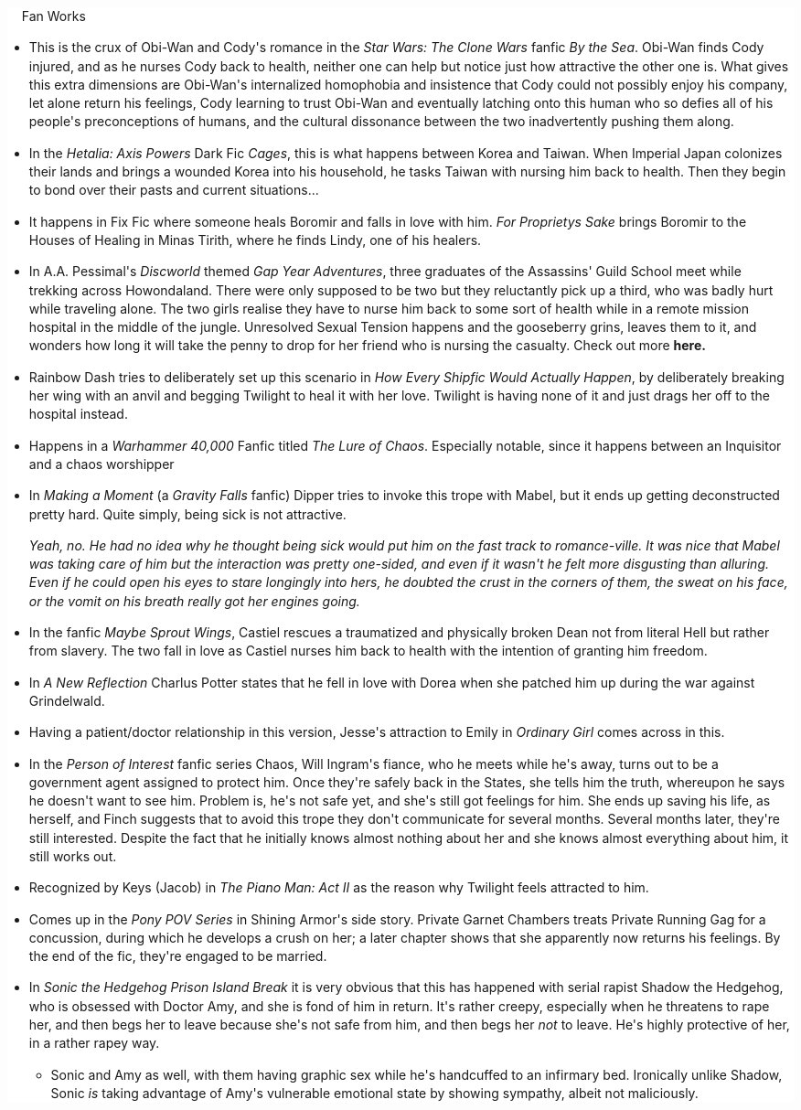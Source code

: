     Fan Works 

-   This is the crux of Obi-Wan and Cody's romance in the _Star Wars: The Clone Wars_ fanfic _By the Sea_. Obi-Wan finds Cody injured, and as he nurses Cody back to health, neither one can help but notice just how attractive the other one is. What gives this extra dimensions are Obi-Wan's internalized homophobia and insistence that Cody could not possibly enjoy his company, let alone return his feelings, Cody learning to trust Obi-Wan and eventually latching onto this human who so defies all of his people's preconceptions of humans, and the cultural dissonance between the two inadvertently pushing them along.
-   In the _Hetalia: Axis Powers_ Dark Fic _Cages_, this is what happens between Korea and Taiwan. When Imperial Japan colonizes their lands and brings a wounded Korea into his household, he tasks Taiwan with nursing him back to health. Then they begin to bond over their pasts and current situations...
-   It happens in Fix Fic where someone heals Boromir and falls in love with him. _For Proprietys Sake_ brings Boromir to the Houses of Healing in Minas Tirith, where he finds Lindy, one of his healers.
-   In A.A. Pessimal's _Discworld_ themed _Gap Year Adventures_, three graduates of the Assassins' Guild School meet while trekking across Howondaland. There were only supposed to be two but they reluctantly pick up a third, who was badly hurt while traveling alone. The two girls realise they have to nurse him back to some sort of health while in a remote mission hospital in the middle of the jungle. Unresolved Sexual Tension happens and the gooseberry grins, leaves them to it, and wonders how long it will take the penny to drop for her friend who is nursing the casualty. Check out more **here.**
-   Rainbow Dash tries to deliberately set up this scenario in _How Every Shipfic Would Actually Happen_, by deliberately breaking her wing with an anvil and begging Twilight to heal it with her love. Twilight is having none of it and just drags her off to the hospital instead.
-   Happens in a _Warhammer 40,000_ Fanfic titled _The Lure of Chaos_. Especially notable, since it happens between an Inquisitor and a chaos worshipper
-   In _Making a Moment_ (a _Gravity Falls_ fanfic) Dipper tries to invoke this trope with Mabel, but it ends up getting deconstructed pretty hard. Quite simply, being sick is not attractive.
    
    _Yeah, no. He had no idea why he thought being sick would put him on the fast track to romance-ville. It was nice that Mabel was taking care of him but the interaction was pretty one-sided, and even if it wasn't he felt more disgusting than alluring. Even if he could open his eyes to stare longingly into hers, he doubted the crust in the corners of them, the sweat on his face, or the vomit on his breath really got her engines going._
    
-   In the fanfic _Maybe Sprout Wings_, Castiel rescues a traumatized and physically broken Dean not from literal Hell but rather from slavery. The two fall in love as Castiel nurses him back to health with the intention of granting him freedom.
-   In _A New Reflection_ Charlus Potter states that he fell in love with Dorea when she patched him up during the war against Grindelwald.
-   Having a patient/doctor relationship in this version, Jesse's attraction to Emily in _Ordinary Girl_ comes across in this.
-   In the _Person of Interest_ fanfic series Chaos, Will Ingram's fiance, who he meets while he's away, turns out to be a government agent assigned to protect him. Once they're safely back in the States, she tells him the truth, whereupon he says he doesn't want to see him. Problem is, he's not safe yet, and she's still got feelings for him. She ends up saving his life, as herself, and Finch suggests that to avoid this trope they don't communicate for several months. Several months later, they're still interested. Despite the fact that he initially knows almost nothing about her and she knows almost everything about him, it still works out.
-   Recognized by Keys (Jacob) in _The Piano Man: Act II_ as the reason why Twilight feels attracted to him.
-   Comes up in the _Pony POV Series_ in Shining Armor's side story. Private Garnet Chambers treats Private Running Gag for a concussion, during which he develops a crush on her; a later chapter shows that she apparently now returns his feelings. By the end of the fic, they're engaged to be married.
-   In _Sonic the Hedgehog_ _Prison Island Break_ it is very obvious that this has happened with serial rapist Shadow the Hedgehog, who is obsessed with Doctor Amy, and she is fond of him in return. It's rather creepy, especially when he threatens to rape her, and then begs her to leave because she's not safe from him, and then begs her _not_ to leave. He's highly protective of her, in a rather rapey way.
    -   Sonic and Amy as well, with them having graphic sex while he's handcuffed to an infirmary bed. Ironically unlike Shadow, Sonic _is_ taking advantage of Amy's vulnerable emotional state by showing sympathy, albeit not maliciously.